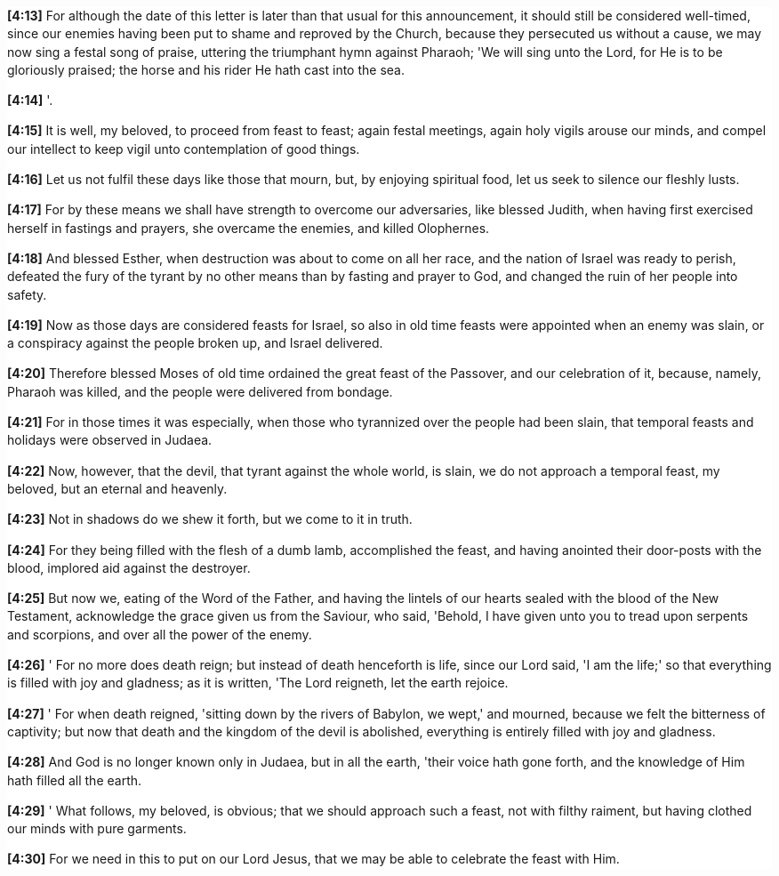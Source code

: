 **[4:13]** For although the date of this letter is later than that usual for this announcement, it should still be considered well-timed, since our enemies having been put to shame and reproved by the Church, because they persecuted us without a cause, we may now sing a festal song of praise, uttering the triumphant hymn against Pharaoh; 'We will sing unto the Lord, for He is to be gloriously praised; the horse and his rider He hath cast into the sea.

**[4:14]** '.

**[4:15]** It is well, my beloved, to proceed from feast to feast; again festal meetings, again holy vigils arouse our minds, and compel our intellect to keep vigil unto contemplation of good things.

**[4:16]** Let us not fulfil these days like those that mourn, but, by enjoying spiritual food, let us seek to silence our fleshly lusts.

**[4:17]** For by these means we shall have strength to overcome our adversaries, like blessed Judith, when having first exercised herself in fastings and prayers, she overcame the enemies, and killed Olophernes.

**[4:18]** And blessed Esther, when destruction was about to come on all her race, and the nation of Israel was ready to perish, defeated the fury of the tyrant by no other means than by fasting and prayer to God, and changed the ruin of her people into safety.

**[4:19]** Now as those days are considered feasts for Israel, so also in old time feasts were appointed when an enemy was slain, or a conspiracy against the people broken up, and Israel delivered.

**[4:20]** Therefore blessed Moses of old time ordained the great feast of the Passover, and our celebration of it, because, namely, Pharaoh was killed, and the people were delivered from bondage.

**[4:21]** For in those times it was especially, when those who tyrannized over the people had been slain, that temporal feasts and holidays were observed in Judaea.

**[4:22]** Now, however, that the devil, that tyrant against the whole world, is slain, we do not approach a temporal feast, my beloved, but an eternal and heavenly.

**[4:23]** Not in shadows do we shew it forth, but we come to it in truth.

**[4:24]** For they being filled with the flesh of a dumb lamb, accomplished the feast, and having anointed their door-posts with the blood, implored aid against the destroyer.

**[4:25]** But now we, eating of the Word of the Father, and having the lintels of our hearts sealed with the blood of the New Testament, acknowledge the grace given us from the Saviour, who said, 'Behold, I have given unto you to tread upon serpents and scorpions, and over all the power of the enemy.

**[4:26]** ' For no more does death reign; but instead of death henceforth is life, since our Lord said, 'I am the life;' so that everything is filled with joy and gladness; as it is written, 'The Lord reigneth, let the earth rejoice.

**[4:27]** ' For when death reigned, 'sitting down by the rivers of Babylon, we wept,' and mourned, because we felt the bitterness of captivity; but now that death and the kingdom of the devil is abolished, everything is entirely filled with joy and gladness.

**[4:28]** And God is no longer known only in Judaea, but in all the earth, 'their voice hath gone forth, and the knowledge of Him hath filled all the earth.

**[4:29]** ' What follows, my beloved, is obvious; that we should approach such a feast, not with filthy raiment, but having clothed our minds with pure garments.

**[4:30]** For we need in this to put on our Lord Jesus, that we may be able to celebrate the feast with Him.
